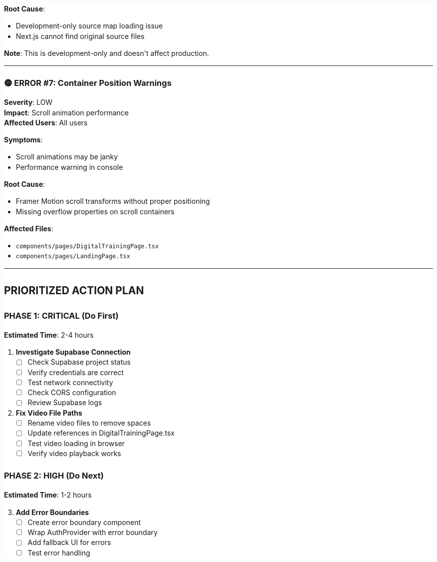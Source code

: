 **Root Cause**:
- Development-only source map loading issue
- Next.js cannot find original source files

**Note**: This is development-only and doesn't affect production.

---

### 🟡 ERROR #7: Container Position Warnings
**Severity**: LOW  
**Impact**: Scroll animation performance  
**Affected Users**: All users

**Symptoms**:
- Scroll animations may be janky
- Performance warning in console

**Root Cause**:
- Framer Motion scroll transforms without proper positioning
- Missing overflow properties on scroll containers

**Affected Files**:
- `components/pages/DigitalTrainingPage.tsx`
- `components/pages/LandingPage.tsx`

---

## PRIORITIZED ACTION PLAN

### PHASE 1: CRITICAL (Do First)
**Estimated Time**: 2-4 hours

1. **Investigate Supabase Connection**
   - [ ] Check Supabase project status
   - [ ] Verify credentials are correct
   - [ ] Test network connectivity
   - [ ] Check CORS configuration
   - [ ] Review Supabase logs

2. **Fix Video File Paths**
   - [ ] Rename video files to remove spaces
   - [ ] Update references in DigitalTrainingPage.tsx
   - [ ] Test video loading in browser
   - [ ] Verify video playback works

### PHASE 2: HIGH (Do Next)
**Estimated Time**: 1-2 hours

3. **Add Error Boundaries**
   - [ ] Create error boundary component
   - [ ] Wrap AuthProvider with error boundary
   - [ ] Add fallback UI for errors
   - [ ] Test error handling
